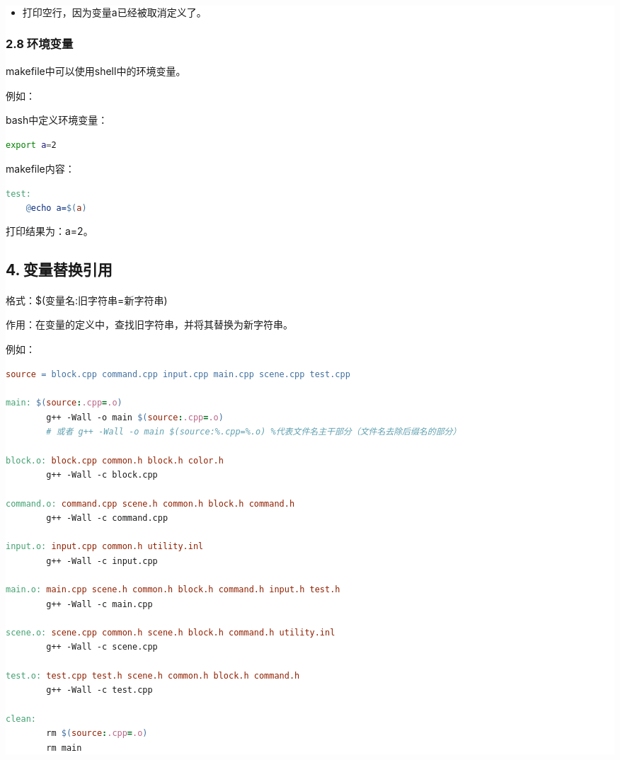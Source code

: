 - 打印空行，因为变量a已经被取消定义了。

### 2.8 环境变量

makefile中可以使用shell中的环境变量。

例如：

bash中定义环境变量：

```bash
export a=2
```

makefile内容：

```makefile
test:
	@echo a=$(a)
```

打印结果为：a=2。

## 4. 变量替换引用

格式：$(变量名:旧字符串=新字符串)

作用：在变量的定义中，查找旧字符串，并将其替换为新字符串。

例如：

```makefile
source = block.cpp command.cpp input.cpp main.cpp scene.cpp test.cpp

main: $(source:.cpp=.o)
        g++ -Wall -o main $(source:.cpp=.o)
        # 或者 g++ -Wall -o main $(source:%.cpp=%.o) %代表文件名主干部分（文件名去除后缀名的部分）

block.o: block.cpp common.h block.h color.h
        g++ -Wall -c block.cpp

command.o: command.cpp scene.h common.h block.h command.h
        g++ -Wall -c command.cpp

input.o: input.cpp common.h utility.inl
        g++ -Wall -c input.cpp

main.o: main.cpp scene.h common.h block.h command.h input.h test.h
        g++ -Wall -c main.cpp

scene.o: scene.cpp common.h scene.h block.h command.h utility.inl
        g++ -Wall -c scene.cpp

test.o: test.cpp test.h scene.h common.h block.h command.h
        g++ -Wall -c test.cpp

clean:
        rm $(source:.cpp=.o)
        rm main
```
